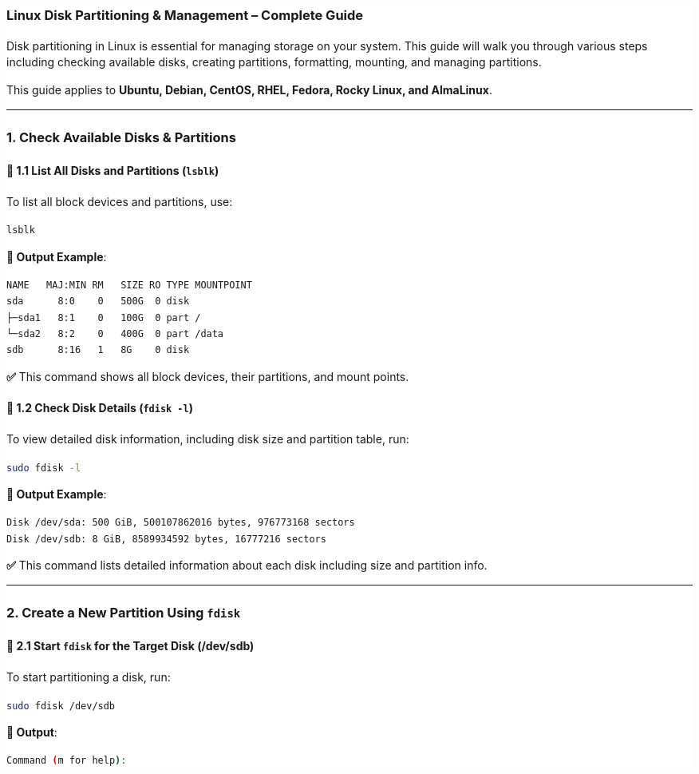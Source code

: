 ### **Linux Disk Partitioning & Management – Complete Guide**

Disk partitioning in Linux is essential for managing storage on your system. This guide will walk you through various steps including checking available disks, creating partitions, formatting, mounting, and managing partitions.

This guide applies to **Ubuntu, Debian, CentOS, RHEL, Fedora, Rocky Linux, and AlmaLinux**.

---

### **1. Check Available Disks & Partitions**

#### **🔹 1.1 List All Disks and Partitions (`lsblk`)**
To list all block devices and partitions, use:
```bash
lsblk
```

**📌 Output Example**:
```bash
NAME   MAJ:MIN RM   SIZE RO TYPE MOUNTPOINT
sda      8:0    0   500G  0 disk 
├─sda1   8:1    0   100G  0 part /
└─sda2   8:2    0   400G  0 part /data
sdb      8:16   1   8G    0 disk 
```
**✅** This command shows all block devices, their partitions, and mount points.

#### **🔹 1.2 Check Disk Details (`fdisk -l`)**
To view detailed disk information, including disk size and partition table, run:
```bash
sudo fdisk -l
```

**📌 Output Example**:
```bash
Disk /dev/sda: 500 GiB, 500107862016 bytes, 976773168 sectors
Disk /dev/sdb: 8 GiB, 8589934592 bytes, 16777216 sectors
```
**✅** This command lists detailed information about each disk including size and partition info.

---

### **2. Create a New Partition Using `fdisk`**

#### **🔹 2.1 Start `fdisk` for the Target Disk (/dev/sdb)**
To start partitioning a disk, run:
```bash
sudo fdisk /dev/sdb
```

**📌 Output**:
```bash
Command (m for help):
```
